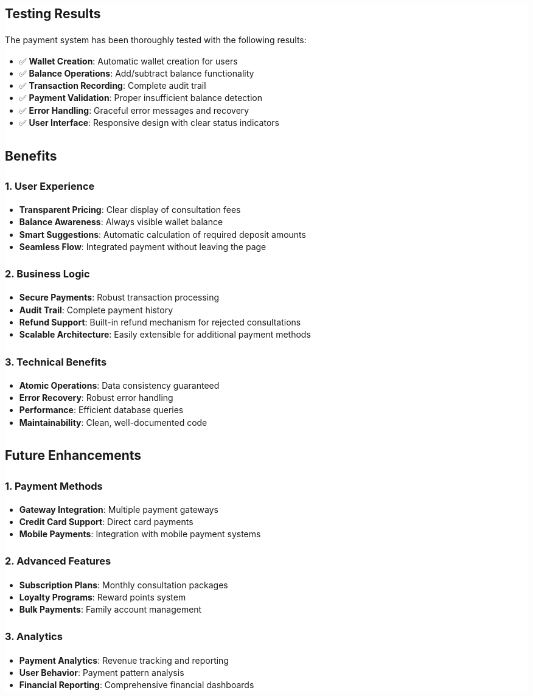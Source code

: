 ## Testing Results

The payment system has been thoroughly tested with the following results:

- ✅ **Wallet Creation**: Automatic wallet creation for users
- ✅ **Balance Operations**: Add/subtract balance functionality
- ✅ **Transaction Recording**: Complete audit trail
- ✅ **Payment Validation**: Proper insufficient balance detection
- ✅ **Error Handling**: Graceful error messages and recovery
- ✅ **User Interface**: Responsive design with clear status indicators

## Benefits

### 1. User Experience
- **Transparent Pricing**: Clear display of consultation fees
- **Balance Awareness**: Always visible wallet balance
- **Smart Suggestions**: Automatic calculation of required deposit amounts
- **Seamless Flow**: Integrated payment without leaving the page

### 2. Business Logic
- **Secure Payments**: Robust transaction processing
- **Audit Trail**: Complete payment history
- **Refund Support**: Built-in refund mechanism for rejected consultations
- **Scalable Architecture**: Easily extensible for additional payment methods

### 3. Technical Benefits
- **Atomic Operations**: Data consistency guaranteed
- **Error Recovery**: Robust error handling
- **Performance**: Efficient database queries
- **Maintainability**: Clean, well-documented code

## Future Enhancements

### 1. Payment Methods
- **Gateway Integration**: Multiple payment gateways
- **Credit Card Support**: Direct card payments
- **Mobile Payments**: Integration with mobile payment systems

### 2. Advanced Features
- **Subscription Plans**: Monthly consultation packages
- **Loyalty Programs**: Reward points system
- **Bulk Payments**: Family account management

### 3. Analytics
- **Payment Analytics**: Revenue tracking and reporting
- **User Behavior**: Payment pattern analysis
- **Financial Reporting**: Comprehensive financial dashboards
